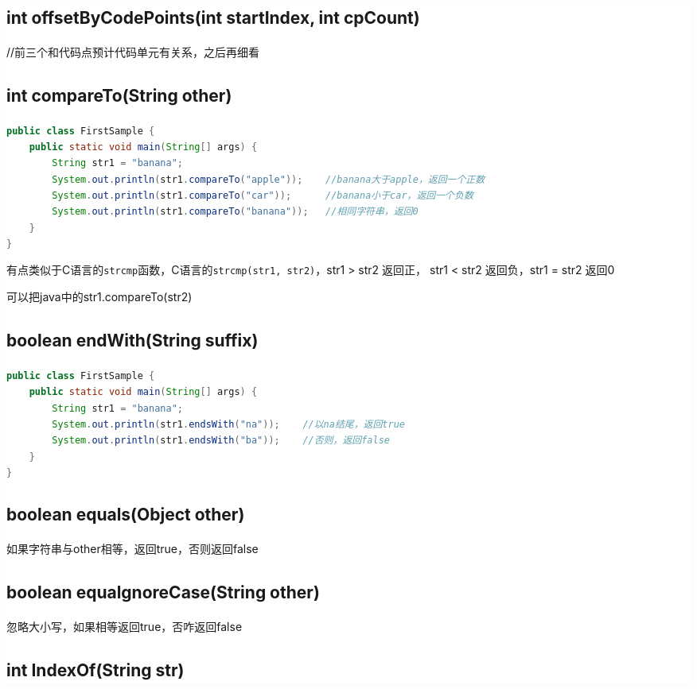 

## int offsetByCodePoints(int startIndex, int cpCount)



//前三个和代码点预计代码单元有关系，之后再细看



## int compareTo(String other)

```java
public class FirstSample {
    public static void main(String[] args) {
        String str1 = "banana";
        System.out.println(str1.compareTo("apple"));    //banana大于apple，返回一个正数
        System.out.println(str1.compareTo("car"));      //banana小于car，返回一个负数
        System.out.println(str1.compareTo("banana"));   //相同字符串，返回0
    }
}

```

有点类似于C语言的`strcmp`函数，C语言的`strcmp(str1, str2)`，str1 > str2 返回正， str1 < str2 返回负，str1 = str2 返回0

可以把java中的str1.compareTo(str2)

## boolean endWith(String suffix)

```java
public class FirstSample {
    public static void main(String[] args) {
        String str1 = "banana";
        System.out.println(str1.endsWith("na"));    //以na结尾，返回true
        System.out.println(str1.endsWith("ba"));    //否则，返回false
    }
}

```



## boolean equals(Object other)

如果字符串与other相等，返回true，否则返回false



## boolean equalgnoreCase(String other)

忽略大小写，如果相等返回true，否咋返回false



## int IndexOf(String str)
